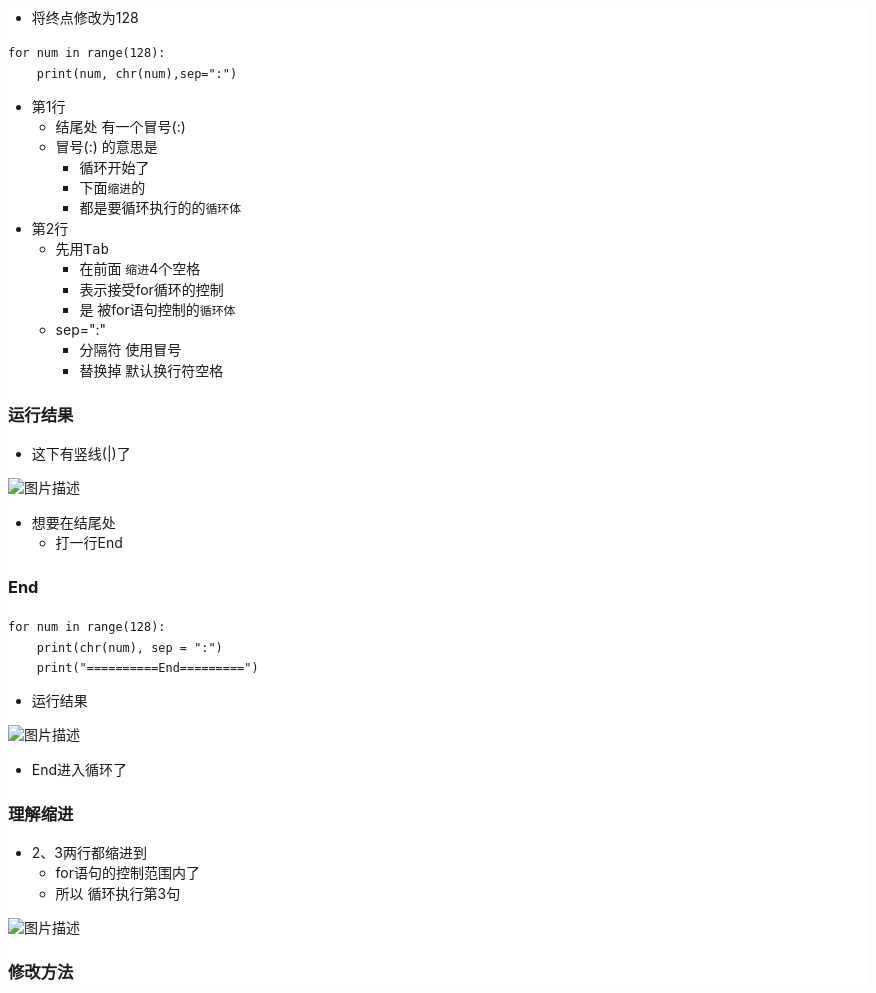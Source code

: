 - 将终点修改为128

```
for num in range(128):
    print(num, chr(num),sep=":")
```

- 第1行
	- 结尾处 有一个冒号(:)
	- 冒号(:) 的意思是 
		- 循环开始了
		- 下面`缩进`的
		- 都是要循环执行的的`循环体`
- 第2行 
	- 先用<kbd>Tab</kbd> 
		- 在前面 `缩进`4个空格
		- 表示接受for循环的控制
		- 是 被for语句控制的`循环体` 
	- sep=":"
		- 分隔符 使用冒号 
		- 替换掉 默认换行符空格

### 运行结果

- 这下有竖线(|)了

![图片描述](https://doc.shiyanlou.com/courses/uid1190679-20230919-1695093270222)

- 想要在结尾处
	- 打一行End

### End

```
for num in range(128):
    print(chr(num), sep = ":")
    print("==========End=========")
```

- 运行结果

![图片描述](https://doc.shiyanlou.com/courses/uid1190679-20231105-1699193333147)

- End进入循环了

### 理解缩进

- 2、3两行都缩进到
	- for语句的控制范围内了
	- 所以 循环执行第3句

![图片描述](https://doc.shiyanlou.com/courses/uid1190679-20240318-1710750149366)

### 修改方法
